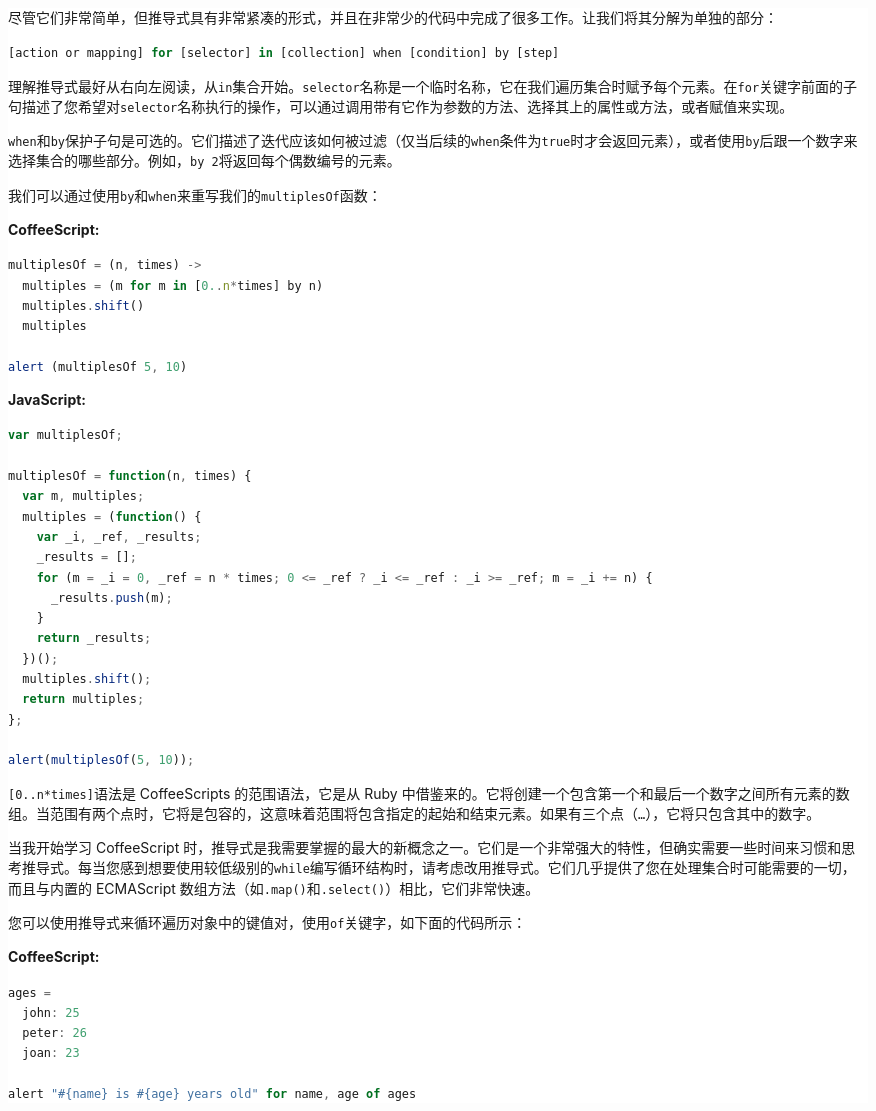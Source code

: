 
尽管它们非常简单，但推导式具有非常紧凑的形式，并且在非常少的代码中完成了很多工作。让我们将其分解为单独的部分：

```js
[action or mapping] for [selector] in [collection] when [condition] by [step]
```

理解推导式最好从右向左阅读，从`in`集合开始。`selector`名称是一个临时名称，它在我们遍历集合时赋予每个元素。在`for`关键字前面的子句描述了您希望对`selector`名称执行的操作，可以通过调用带有它作为参数的方法、选择其上的属性或方法，或者赋值来实现。

`when`和`by`保护子句是可选的。它们描述了迭代应该如何被过滤（仅当后续的`when`条件为`true`时才会返回元素），或者使用`by`后跟一个数字来选择集合的哪些部分。例如，`by 2`将返回每个偶数编号的元素。

我们可以通过使用`by`和`when`来重写我们的`multiplesOf`函数：

**CoffeeScript:**

```js
multiplesOf = (n, times) -> 
  multiples = (m for m in [0..n*times] by n)
  multiples.shift()
  multiples

alert (multiplesOf 5, 10)
```

**JavaScript:**

```js
var multiplesOf;

multiplesOf = function(n, times) {
  var m, multiples;
  multiples = (function() {
    var _i, _ref, _results;
    _results = [];
    for (m = _i = 0, _ref = n * times; 0 <= _ref ? _i <= _ref : _i >= _ref; m = _i += n) {
      _results.push(m);
    }
    return _results;
  })();
  multiples.shift();
  return multiples;
};

alert(multiplesOf(5, 10));
```

`[0..n*times]`语法是 CoffeeScripts 的范围语法，它是从 Ruby 中借鉴来的。它将创建一个包含第一个和最后一个数字之间所有元素的数组。当范围有两个点时，它将是包容的，这意味着范围将包含指定的起始和结束元素。如果有三个点（`…`），它将只包含其中的数字。

当我开始学习 CoffeeScript 时，推导式是我需要掌握的最大的新概念之一。它们是一个非常强大的特性，但确实需要一些时间来习惯和思考推导式。每当您感到想要使用较低级别的`while`编写循环结构时，请考虑改用推导式。它们几乎提供了您在处理集合时可能需要的一切，而且与内置的 ECMAScript 数组方法（如`.map()`和`.select()`）相比，它们非常快速。

您可以使用推导式来循环遍历对象中的键值对，使用`of`关键字，如下面的代码所示：

**CoffeeScript:**

```js
ages = 
  john: 25
  peter: 26
  joan: 23

alert "#{name} is #{age} years old" for name, age of ages
```
